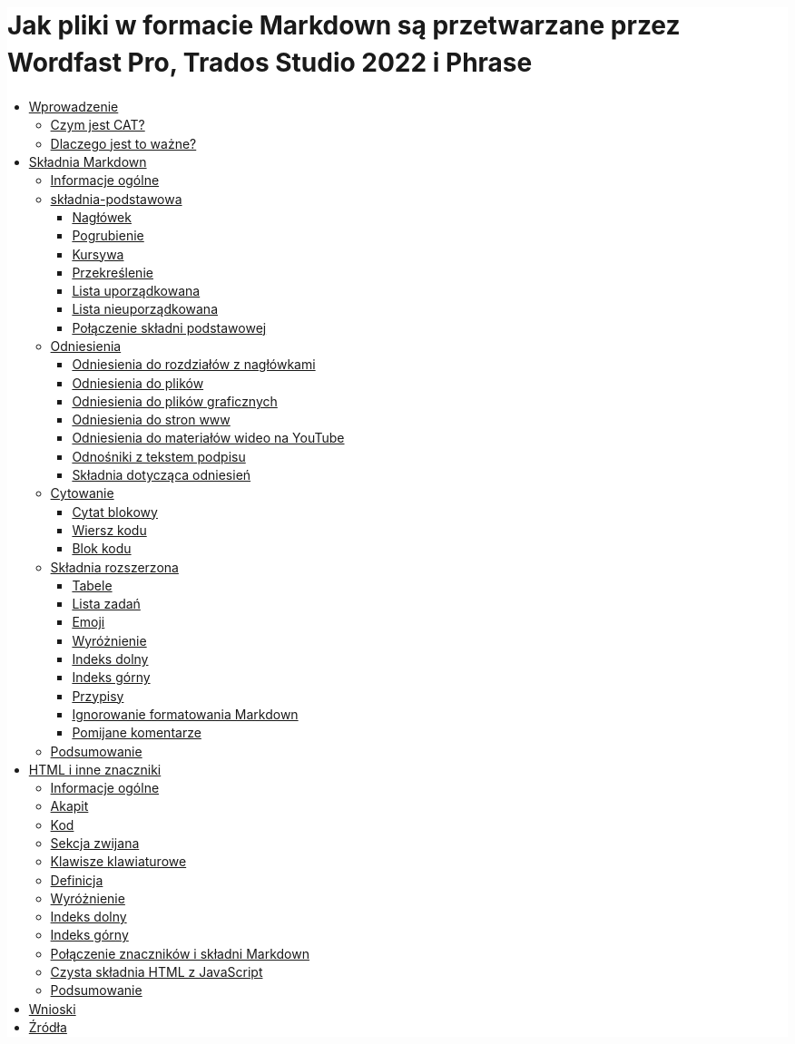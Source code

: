 Jak pliki w formacie Markdown są przetwarzane przez Wordfast Pro, Trados Studio 2022 i Phrase
===





- [Wprowadzenie](#wprowadzenie)
  - [Czym jest CAT?](#czym-jest-CAT)
  - [Dlaczego jest to ważne?](#dlaczego-jest-to-ważne)
- [Składnia Markdown](#składnia-markdown)
  - [Informacje ogólne](#informacje-ogólne)
  - [składnia-podstawowa](#składnia-podstawowa)
    - [Nagłówek](#nagłówek)
    - [Pogrubienie](#pogrubienie)
    - [Kursywa](#kursywa)
    - [Przekreślenie](#przekreślenie)
    - [Lista uporządkowana](#lista-uporządkowana)
    - [Lista nieuporządkowana](#lista-nieuporządkowana)
    - [Połączenie składni podstawowej](#połączenie-składni-podstawowej)
  - [Odniesienia](#odniesienia)
    - [Odniesienia do rozdziałów z nagłówkami](#odniesienia-do-rozdziałów-z-nagłówkami)
    - [Odniesienia do plików](#odniesienia-do-plików)
    - [Odniesienia do plików graficznych](#odniesienia-do-plików-graficznych)
    - [Odniesienia do stron www](#odniesienia-do-stron-www)
    - [Odniesienia do materiałów wideo na YouTube](#odniesienia-do-materiałów-wideo-na-youtube)
    - [Odnośniki z tekstem podpisu](#odnośniki-z-tekstem-podpisu)
    - [Składnia dotycząca odniesień](#składnia-dotycząca-odniesień)
  - [Cytowanie](#cytowanie)
    - [Cytat blokowy](#cytat-blokowy)
    - [Wiersz kodu](#wiersz-kodu)
    - [Blok kodu](#blok-kodu)
  - [Składnia rozszerzona](#składnia-rozszerzona)
    - [Tabele](#tabele)
    - [Lista zadań](#lista-zadań)
    - [Emoji](#emoji)
    - [Wyróżnienie](#wyróżnienie)
    - [Indeks dolny](#indeks-dolny)
    - [Indeks górny](#indeks-górny)
    - [Przypisy](#przypisy)
    - [Ignorowanie formatowania Markdown](#ignorowanie-formatowania-markdown)
    - [Pomijane komentarze](#pomijane-komentarze)
  - [Podsumowanie](#podsumowanie)
- [HTML i inne znaczniki](#html-i-inne-znaczniki)
  - [Informacje ogólne](#informacje-ogólne-1)
  - [Akapit](#akapit)
  - [Kod](#kod)
  - [Sekcja zwijana](#sekcja-zwijana)
  - [Klawisze klawiaturowe](#klawisze-klawiaturowe)
  - [Definicja](#definicja)
  - [Wyróżnienie](#wyróżnienie-1)
  - [Indeks dolny](#indeks-dolny-1)
  - [Indeks górny](#indeks-górny-1)
  - [Połączenie znaczników i składni Markdown](#połączenie-znaczników-i-składni-markdown)
  - [Czysta składnia HTML z JavaScript](#czysta-składnia-html-z-javascript)
  - [Podsumowanie](#podsumowanie-1)
- [Wnioski](#wnioski)
- [Źródła](#źródła)
